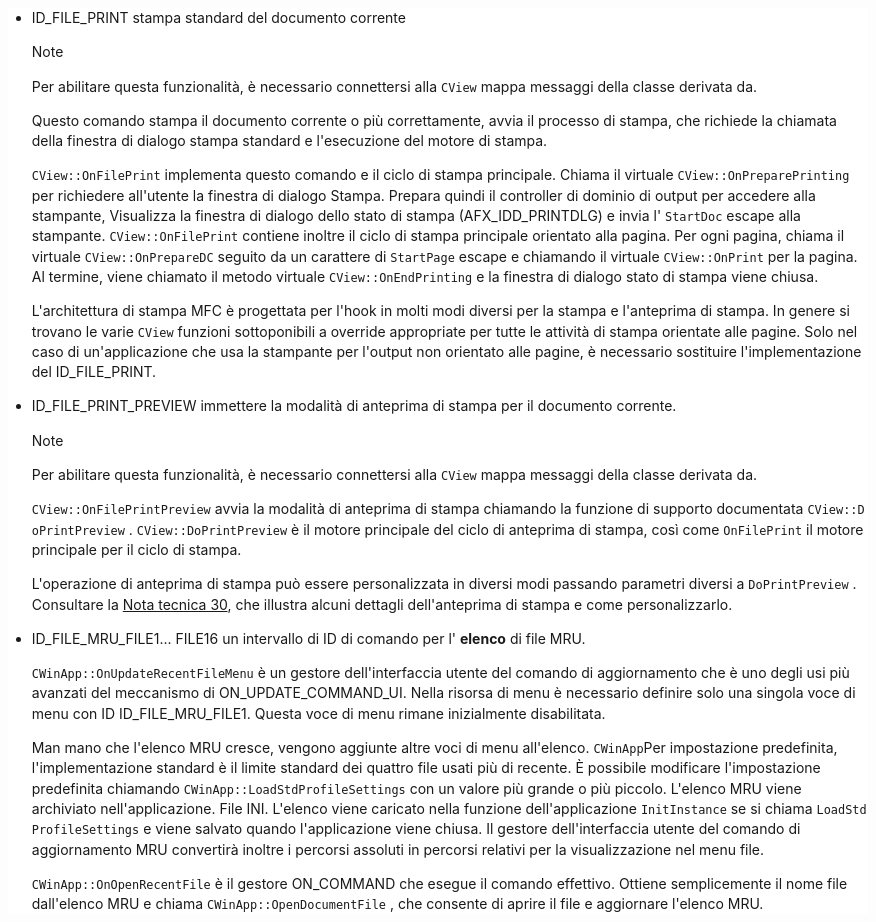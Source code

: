 - ID_FILE_PRINT stampa standard del documento corrente

    > [!NOTE]
    >  Per abilitare questa funzionalità, è necessario connettersi alla `CView` mappa messaggi della classe derivata da.

   Questo comando stampa il documento corrente o più correttamente, avvia il processo di stampa, che richiede la chiamata della finestra di dialogo stampa standard e l'esecuzione del motore di stampa.

   `CView::OnFilePrint` implementa questo comando e il ciclo di stampa principale. Chiama il virtuale `CView::OnPreparePrinting` per richiedere all'utente la finestra di dialogo Stampa. Prepara quindi il controller di dominio di output per accedere alla stampante, Visualizza la finestra di dialogo dello stato di stampa (AFX_IDD_PRINTDLG) e invia l' `StartDoc` escape alla stampante. `CView::OnFilePrint` contiene inoltre il ciclo di stampa principale orientato alla pagina. Per ogni pagina, chiama il virtuale `CView::OnPrepareDC` seguito da un carattere di `StartPage` escape e chiamando il virtuale `CView::OnPrint` per la pagina. Al termine, viene chiamato il metodo virtuale `CView::OnEndPrinting` e la finestra di dialogo stato di stampa viene chiusa.

   L'architettura di stampa MFC è progettata per l'hook in molti modi diversi per la stampa e l'anteprima di stampa. In genere si trovano le varie `CView` funzioni sottoponibili a override appropriate per tutte le attività di stampa orientate alle pagine. Solo nel caso di un'applicazione che usa la stampante per l'output non orientato alle pagine, è necessario sostituire l'implementazione del ID_FILE_PRINT.

- ID_FILE_PRINT_PREVIEW immettere la modalità di anteprima di stampa per il documento corrente.

    > [!NOTE]
    >  Per abilitare questa funzionalità, è necessario connettersi alla `CView` mappa messaggi della classe derivata da.

   `CView::OnFilePrintPreview` avvia la modalità di anteprima di stampa chiamando la funzione di supporto documentata `CView::DoPrintPreview` . `CView::DoPrintPreview` è il motore principale del ciclo di anteprima di stampa, così come `OnFilePrint` il motore principale per il ciclo di stampa.

   L'operazione di anteprima di stampa può essere personalizzata in diversi modi passando parametri diversi a `DoPrintPreview` . Consultare la [Nota tecnica 30](../mfc/tn030-customizing-printing-and-print-preview.md), che illustra alcuni dettagli dell'anteprima di stampa e come personalizzarlo.

- ID_FILE_MRU_FILE1... FILE16 un intervallo di ID di comando per l' **elenco** di file MRU.

   `CWinApp::OnUpdateRecentFileMenu` è un gestore dell'interfaccia utente del comando di aggiornamento che è uno degli usi più avanzati del meccanismo di ON_UPDATE_COMMAND_UI. Nella risorsa di menu è necessario definire solo una singola voce di menu con ID ID_FILE_MRU_FILE1. Questa voce di menu rimane inizialmente disabilitata.

   Man mano che l'elenco MRU cresce, vengono aggiunte altre voci di menu all'elenco. `CWinApp`Per impostazione predefinita, l'implementazione standard è il limite standard dei quattro file usati più di recente. È possibile modificare l'impostazione predefinita chiamando `CWinApp::LoadStdProfileSettings` con un valore più grande o più piccolo. L'elenco MRU viene archiviato nell'applicazione. File INI. L'elenco viene caricato nella funzione dell'applicazione `InitInstance` se si chiama `LoadStdProfileSettings` e viene salvato quando l'applicazione viene chiusa. Il gestore dell'interfaccia utente del comando di aggiornamento MRU convertirà inoltre i percorsi assoluti in percorsi relativi per la visualizzazione nel menu file.

   `CWinApp::OnOpenRecentFile` è il gestore ON_COMMAND che esegue il comando effettivo. Ottiene semplicemente il nome file dall'elenco MRU e chiama `CWinApp::OpenDocumentFile` , che consente di aprire il file e aggiornare l'elenco MRU.
